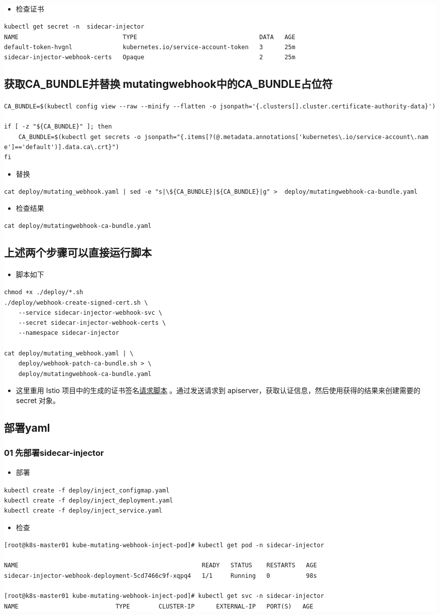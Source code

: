 ```shell script
```
- 检查证书
```shell script
kubectl get secret -n  sidecar-injector
NAME                             TYPE                                  DATA   AGE
default-token-hvgnl              kubernetes.io/service-account-token   3      25m
sidecar-injector-webhook-certs   Opaque                                2      25m
```

## 获取CA_BUNDLE并替换 mutatingwebhook中的CA_BUNDLE占位符
```shell script
CA_BUNDLE=$(kubectl config view --raw --minify --flatten -o jsonpath='{.clusters[].cluster.certificate-authority-data}')

if [ -z "${CA_BUNDLE}" ]; then
    CA_BUNDLE=$(kubectl get secrets -o jsonpath="{.items[?(@.metadata.annotations['kubernetes\.io/service-account\.name']=='default')].data.ca\.crt}")
fi

```
- 替换
```shell script
cat deploy/mutating_webhook.yaml | sed -e "s|\${CA_BUNDLE}|${CA_BUNDLE}|g" >  deploy/mutatingwebhook-ca-bundle.yaml
```
- 检查结果 
```shell script
cat deploy/mutatingwebhook-ca-bundle.yaml
```

## 上述两个步骤可以直接运行脚本
- 脚本如下
```shell script
chmod +x ./deploy/*.sh
./deploy/webhook-create-signed-cert.sh \
    --service sidecar-injector-webhook-svc \
    --secret sidecar-injector-webhook-certs \
    --namespace sidecar-injector

cat deploy/mutating_webhook.yaml | \
    deploy/webhook-patch-ca-bundle.sh > \
    deploy/mutatingwebhook-ca-bundle.yaml
```
- 这里重用 Istio 项目中的生成的证书签名[请求脚本](https://github.com/istio/istio/blob/release-0.7/install/kubernetes/webhook-create-signed-cert.sh) 。通过发送请求到 apiserver，获取认证信息，然后使用获得的结果来创建需要的 secret 对象。

## 部署yaml
### 01 先部署sidecar-injector
- 部署
```shell script
kubectl create -f deploy/inject_configmap.yaml
kubectl create -f deploy/inject_deployment.yaml
kubectl create -f deploy/inject_service.yaml 
```
- 检查
```shell script
[root@k8s-master01 kube-mutating-webhook-inject-pod]# kubectl get pod -n sidecar-injector     

NAME                                                   READY   STATUS    RESTARTS   AGE
sidecar-injector-webhook-deployment-5cd7466c9f-xqpq4   1/1     Running   0          98s

[root@k8s-master01 kube-mutating-webhook-inject-pod]# kubectl get svc -n sidecar-injector   
NAME                           TYPE        CLUSTER-IP      EXTERNAL-IP   PORT(S)   AGE
```